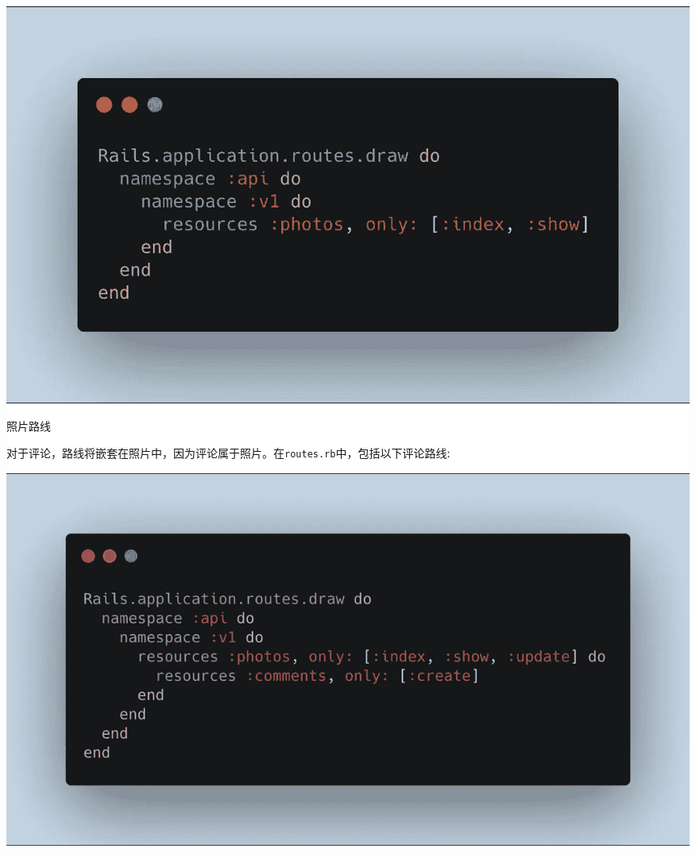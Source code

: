 ![](img/a464c5b19015214a4ea429ff9f6ac4ae.png)

照片路线

对于评论，路线将嵌套在照片中，因为评论属于照片。在`routes.rb`中，包括以下评论路线:

![](img/a77fa8960b0d59ac37baf0d4999a820f.png)
